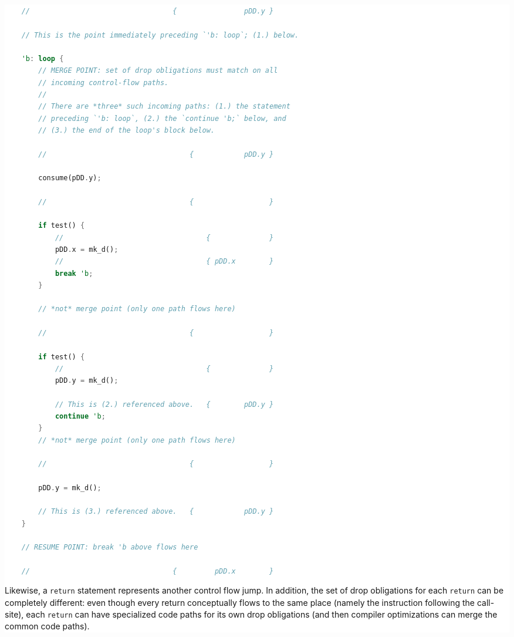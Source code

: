 ```rust
    //                                  {                pDD.y }

    // This is the point immediately preceding `'b: loop`; (1.) below.

    'b: loop {
        // MERGE POINT: set of drop obligations must match on all
        // incoming control-flow paths.
        //
        // There are *three* such incoming paths: (1.) the statement
        // preceding `'b: loop`, (2.) the `continue 'b;` below, and
        // (3.) the end of the loop's block below.

        //                                  {            pDD.y }

        consume(pDD.y);

        //                                  {                  }

        if test() {
            //                                  {              }
            pDD.x = mk_d();
            //                                  { pDD.x        }
            break 'b;
        }

        // *not* merge point (only one path flows here)

        //                                  {                  }

        if test() {
            //                                  {              }
            pDD.y = mk_d();

            // This is (2.) referenced above.   {        pDD.y }
            continue 'b;
        }
        // *not* merge point (only one path flows here)

        //                                  {                  }

        pDD.y = mk_d();

        // This is (3.) referenced above.   {            pDD.y }
    }

    // RESUME POINT: break 'b above flows here

    //                                  {         pDD.x        }
```

Likewise, a `return` statement represents another control flow jump.
In addition, the set of drop obligations for each `return` can be
completely different: even though every return conceptually flows to
the same place (namely the instruction following the call-site), each
`return` can have specialized code paths for its own drop obligations
(and then compiler optimizations can merge the common code paths).
